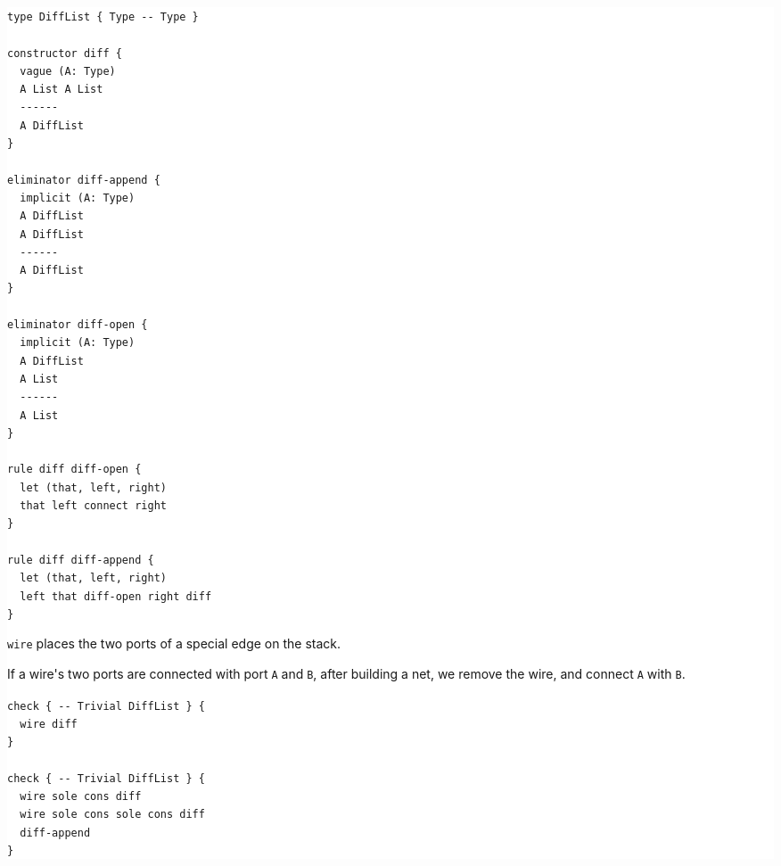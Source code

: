 ```inet
type DiffList { Type -- Type }

constructor diff {
  vague (A: Type)
  A List A List
  ------
  A DiffList
}

eliminator diff-append {
  implicit (A: Type)
  A DiffList
  A DiffList
  ------
  A DiffList
}

eliminator diff-open {
  implicit (A: Type)
  A DiffList
  A List
  ------
  A List
}

rule diff diff-open {
  let (that, left, right)
  that left connect right
}

rule diff diff-append {
  let (that, left, right)
  left that diff-open right diff
}
```

`wire` places the two ports of a special edge on the stack.

If a wire's two ports are connected with port `A` and `B`,
after building a net, we remove the wire, and connect `A` with `B`.

```inet
check { -- Trivial DiffList } {
  wire diff
}

check { -- Trivial DiffList } {
  wire sole cons diff
  wire sole cons sole cons diff
  diff-append
}
```
